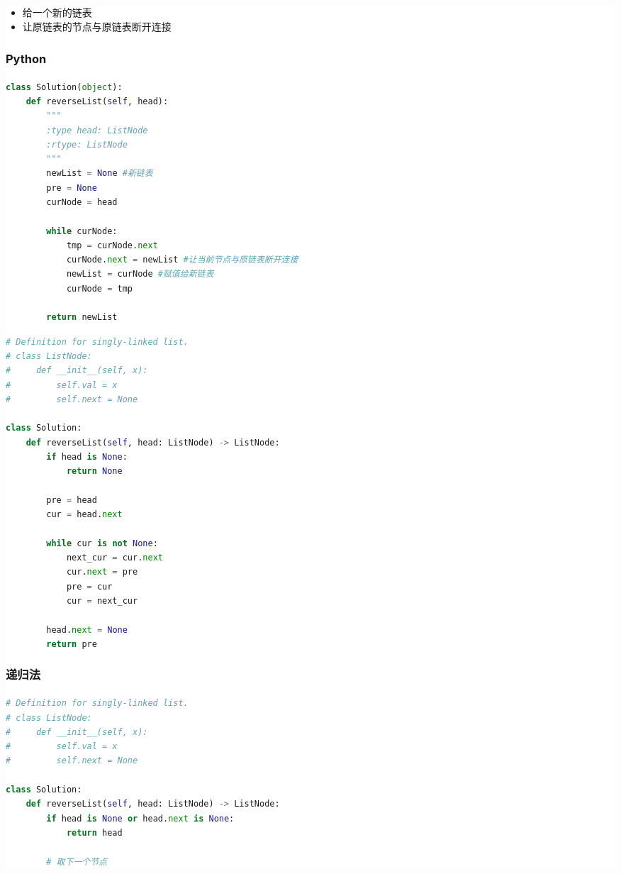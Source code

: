 - 给一个新的链表
- 让原链表的节点与原链表断开连接

### Python

```python
class Solution(object):
    def reverseList(self, head):
        """
        :type head: ListNode
        :rtype: ListNode
        """
        newList = None #新链表
        pre = None
        curNode = head

        while curNode:
            tmp = curNode.next
            curNode.next = newList #让当前节点与原链表断开连接
            newList = curNode #赋值给新链表
            curNode = tmp

        return newList
```

```python
# Definition for singly-linked list.
# class ListNode:
#     def __init__(self, x):
#         self.val = x
#         self.next = None

class Solution:
    def reverseList(self, head: ListNode) -> ListNode:
        if head is None:
            return None

        pre = head
        cur = head.next

        while cur is not None:
            next_cur = cur.next
            cur.next = pre
            pre = cur
            cur = next_cur

        head.next = None
        return pre       
```

### 递归法

```python
# Definition for singly-linked list.
# class ListNode:
#     def __init__(self, x):
#         self.val = x
#         self.next = None

class Solution:
    def reverseList(self, head: ListNode) -> ListNode:
        if head is None or head.next is None:
            return head
        
        # 取下一个节点
```